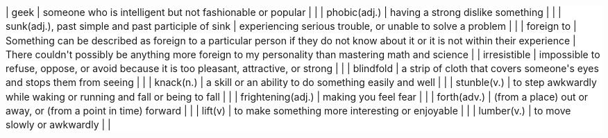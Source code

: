 | geek                                                | someone who is intelligent but not fashionable or popular                                                                                                                                                                                                                                      |                                                                                                                           |
| phobic(adj.)                                        | having a strong dislike something                                                                                                                                                                                                                                                              |                                                                                                                           |
| sunk(adj.), past simple and past participle of sink | experiencing serious trouble, or unable to solve a problem                                                                                                                                                                                                                                     |                                                                                                                           |
| foreign to                                          | Something can be described as foreign to a particular person if they do not know about it or it is not within their experience                                                                                                                                                                 | There couldn't possibly be anything more foreign to my personality than mastering math and science                        |
| irresistible                                        | impossible to refuse, oppose, or avoid because it is too pleasant, attractive, or strong                                                                                                                                                                                                       |                                                                                                                           |
| blindfold                                           | a strip of cloth that covers someone's eyes and stops them from seeing                                                                                                                                                                                                                         |                                                                                                                           |
| knack(n.)                                           | a skill or an ability to do something easily and well                                                                                                                                                                                                                                          |                                                                                                                           |
| stunble(v.)                                         | to step awkwardly while waking or running and fall or being to fall                                                                                                                                                                                                                            |                                                                                                                           |
| frightening(adj.)                                   | making you feel fear                                                                                                                                                                                                                                                                           |                                                                                                                           |
| forth(adv.)                                         | (from a place) out or away, or (from a point in time) forward                                                                                                                                                                                                                                  |                                                                                                                           |
| lift(v)                                             | to make something more interesting or enjoyable                                                                                                                                                                                                                                                |                                                                                                                           |
| lumber(v.)                                          | to move slowly or awkwardly                                                                                                                                                                                                                                                                    |                                                                                                                           |